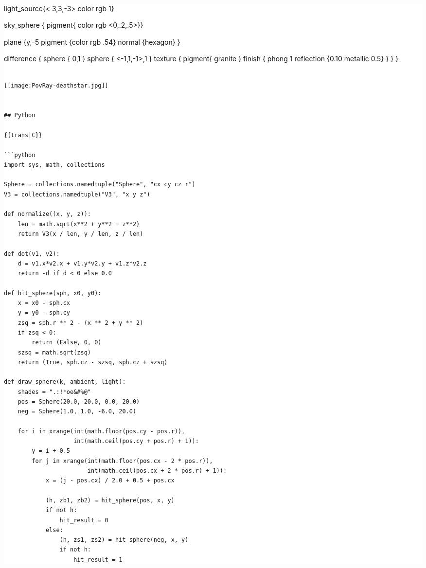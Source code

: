 light_source{< 3,3,-3> color rgb 1}

sky_sphere { pigment{ color rgb <0,.2,.5>}}

plane {y,-5 pigment {color rgb .54} normal {hexagon} }

difference {
 sphere { 0,1 }
 sphere { <-1,1,-1>,1 }
  texture {
    pigment{ granite }
    finish { phong 1 reflection {0.10 metallic 0.5} }
  }
}
```

[[image:PovRay-deathstar.jpg]]


## Python

{{trans|C}}

```python
import sys, math, collections

Sphere = collections.namedtuple("Sphere", "cx cy cz r")
V3 = collections.namedtuple("V3", "x y z")

def normalize((x, y, z)):
    len = math.sqrt(x**2 + y**2 + z**2)
    return V3(x / len, y / len, z / len)

def dot(v1, v2):
    d = v1.x*v2.x + v1.y*v2.y + v1.z*v2.z
    return -d if d < 0 else 0.0

def hit_sphere(sph, x0, y0):
    x = x0 - sph.cx
    y = y0 - sph.cy
    zsq = sph.r ** 2 - (x ** 2 + y ** 2)
    if zsq < 0:
        return (False, 0, 0)
    szsq = math.sqrt(zsq)
    return (True, sph.cz - szsq, sph.cz + szsq)

def draw_sphere(k, ambient, light):
    shades = ".:!*oe&#%@"
    pos = Sphere(20.0, 20.0, 0.0, 20.0)
    neg = Sphere(1.0, 1.0, -6.0, 20.0)

    for i in xrange(int(math.floor(pos.cy - pos.r)),
                    int(math.ceil(pos.cy + pos.r) + 1)):
        y = i + 0.5
        for j in xrange(int(math.floor(pos.cx - 2 * pos.r)),
                        int(math.ceil(pos.cx + 2 * pos.r) + 1)):
            x = (j - pos.cx) / 2.0 + 0.5 + pos.cx

            (h, zb1, zb2) = hit_sphere(pos, x, y)
            if not h:
                hit_result = 0
            else:
                (h, zs1, zs2) = hit_sphere(neg, x, y)
                if not h:
                    hit_result = 1
```